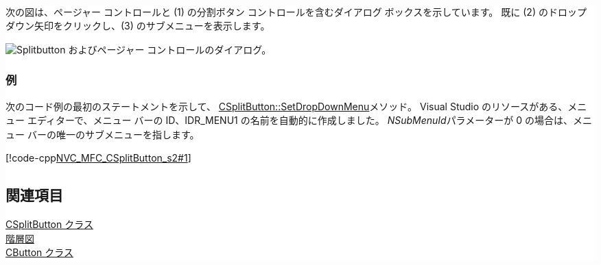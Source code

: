  次の図は、ページャー コントロールと (1) の分割ボタン コントロールを含むダイアログ ボックスを示しています。 既に (2) のドロップダウン矢印をクリックし、(3) のサブメニューを表示します。  
  
 ![Splitbutton およびページャー コントロールのダイアログ。](../../mfc/reference/media/splitbutton_pager.png "splitbutton_pager")  
  
### <a name="example"></a>例  
 次のコード例の最初のステートメントを示して、 [CSplitButton::SetDropDownMenu](#setdropdownmenu)メソッド。 Visual Studio のリソースがある、メニュー エディターで、メニュー バーの ID、IDR_MENU1 の名前を自動的に作成しました。 *NSubMenuId*パラメーターが 0 の場合は、メニュー バーの唯一のサブメニューを指します。  
  
 [!code-cpp[NVC_MFC_CSplitButton_s2#1](../../mfc/reference/codesnippet/cpp/csplitbutton-class_1.cpp)]  
  
## <a name="see-also"></a>関連項目  
 [CSplitButton クラス](../../mfc/reference/csplitbutton-class.md)   
 [階層図](../../mfc/hierarchy-chart.md)   
 [CButton クラス](../../mfc/reference/cbutton-class.md)
